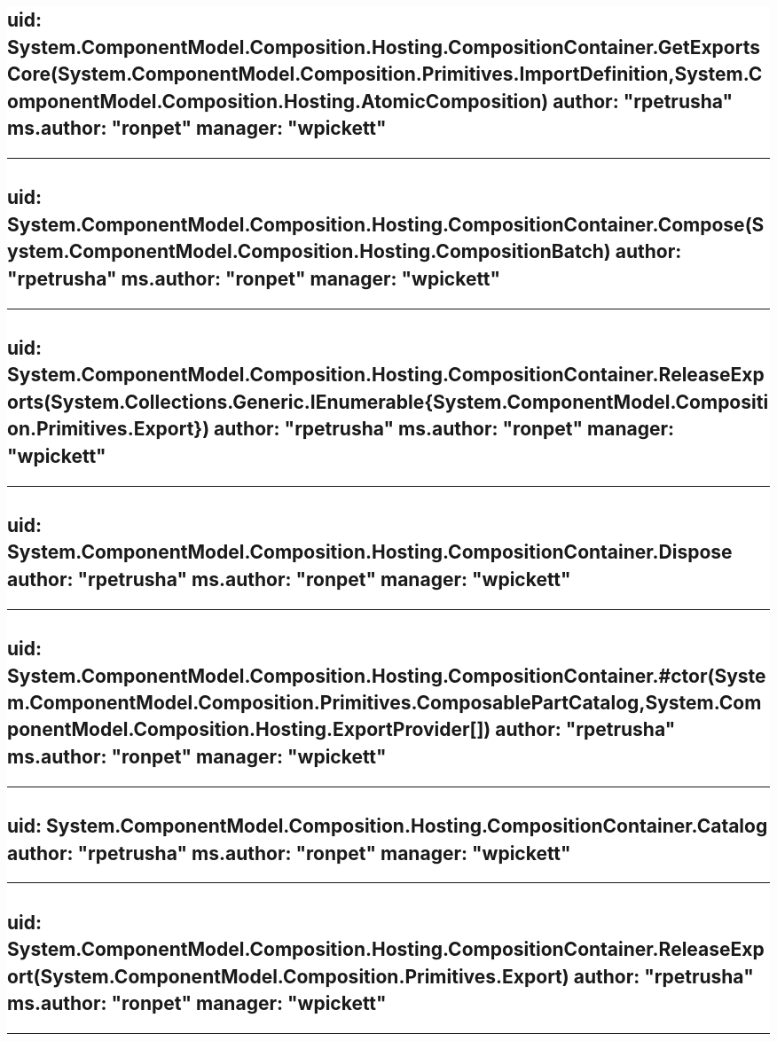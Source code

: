 uid: System.ComponentModel.Composition.Hosting.CompositionContainer.GetExportsCore(System.ComponentModel.Composition.Primitives.ImportDefinition,System.ComponentModel.Composition.Hosting.AtomicComposition)
author: "rpetrusha"
ms.author: "ronpet"
manager: "wpickett"
---

---
uid: System.ComponentModel.Composition.Hosting.CompositionContainer.Compose(System.ComponentModel.Composition.Hosting.CompositionBatch)
author: "rpetrusha"
ms.author: "ronpet"
manager: "wpickett"
---

---
uid: System.ComponentModel.Composition.Hosting.CompositionContainer.ReleaseExports(System.Collections.Generic.IEnumerable{System.ComponentModel.Composition.Primitives.Export})
author: "rpetrusha"
ms.author: "ronpet"
manager: "wpickett"
---

---
uid: System.ComponentModel.Composition.Hosting.CompositionContainer.Dispose
author: "rpetrusha"
ms.author: "ronpet"
manager: "wpickett"
---

---
uid: System.ComponentModel.Composition.Hosting.CompositionContainer.#ctor(System.ComponentModel.Composition.Primitives.ComposablePartCatalog,System.ComponentModel.Composition.Hosting.ExportProvider[])
author: "rpetrusha"
ms.author: "ronpet"
manager: "wpickett"
---

---
uid: System.ComponentModel.Composition.Hosting.CompositionContainer.Catalog
author: "rpetrusha"
ms.author: "ronpet"
manager: "wpickett"
---

---
uid: System.ComponentModel.Composition.Hosting.CompositionContainer.ReleaseExport(System.ComponentModel.Composition.Primitives.Export)
author: "rpetrusha"
ms.author: "ronpet"
manager: "wpickett"
---

---